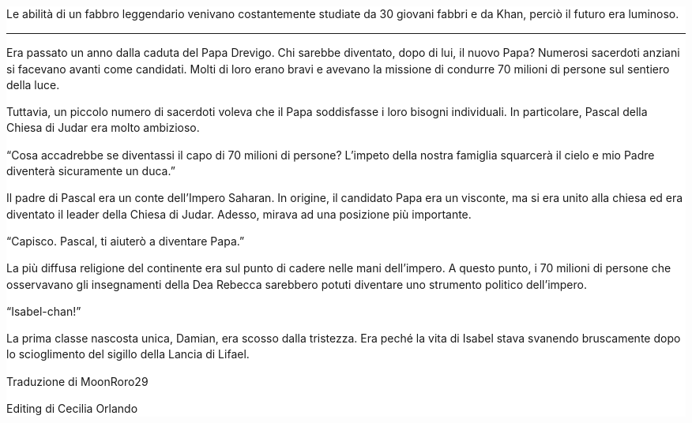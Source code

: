 
Le abilità di un fabbro leggendario venivano costantemente studiate da 30 giovani fabbri e da Khan, perciò il futuro era luminoso.


***


Era passato un anno dalla caduta del Papa Drevigo. Chi sarebbe diventato, dopo di lui, il nuovo Papa? Numerosi sacerdoti anziani si facevano avanti come candidati. Molti di loro erano bravi e avevano la missione di condurre 70 milioni di persone sul sentiero della luce.


Tuttavia, un piccolo numero di sacerdoti voleva che il Papa soddisfasse i loro bisogni individuali. In particolare, Pascal della Chiesa di Judar era molto ambizioso.


“Cosa accadrebbe se diventassi il capo di 70 milioni di persone? L’impeto della nostra famiglia squarcerà il cielo e mio Padre diventerà sicuramente un duca.”


Il padre di Pascal era un conte dell’Impero Saharan. In origine, il candidato Papa era un visconte, ma si era unito alla chiesa ed era diventato il leader della Chiesa di Judar. Adesso, mirava ad una posizione più importante.


“Capisco. Pascal, ti aiuterò a diventare Papa.”


La più diffusa religione del continente era sul punto di cadere nelle mani dell’impero. A questo punto, i 70 milioni di persone che osservavano gli insegnamenti della Dea Rebecca sarebbero potuti diventare uno strumento politico dell’impero.


“Isabel-chan!”


La prima classe nascosta unica, Damian, era scosso dalla tristezza. Era peché la vita di Isabel stava svanendo bruscamente dopo lo scioglimento del sigillo della Lancia di Lifael.


Traduzione di MoonRoro29


Editing di Cecilia Orlando







